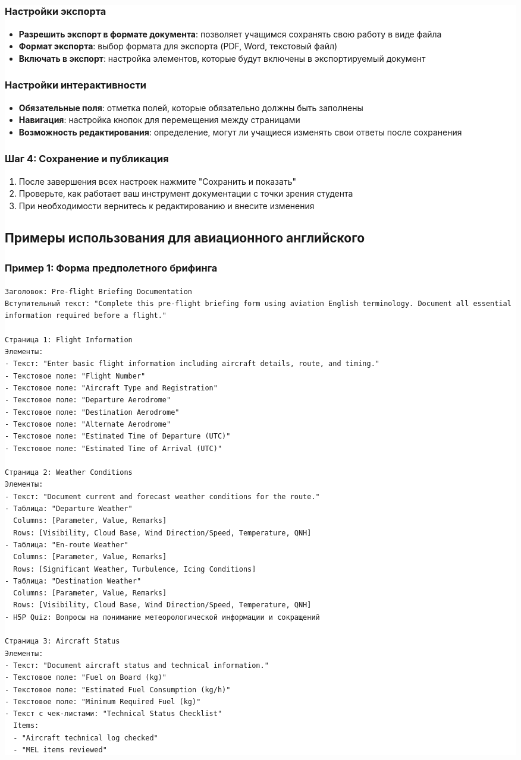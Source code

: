 ### Настройки экспорта

- **Разрешить экспорт в формате документа**: позволяет учащимся сохранять свою работу в виде файла
- **Формат экспорта**: выбор формата для экспорта (PDF, Word, текстовый файл)
- **Включать в экспорт**: настройка элементов, которые будут включены в экспортируемый документ

### Настройки интерактивности

- **Обязательные поля**: отметка полей, которые обязательно должны быть заполнены
- **Навигация**: настройка кнопок для перемещения между страницами
- **Возможность редактирования**: определение, могут ли учащиеся изменять свои ответы после сохранения

### Шаг 4: Сохранение и публикация

1. После завершения всех настроек нажмите "Сохранить и показать"
2. Проверьте, как работает ваш инструмент документации с точки зрения студента
3. При необходимости вернитесь к редактированию и внесите изменения

## Примеры использования для авиационного английского

### Пример 1: Форма предполетного брифинга

```
Заголовок: Pre-flight Briefing Documentation
Вступительный текст: "Complete this pre-flight briefing form using aviation English terminology. Document all essential information required before a flight."

Страница 1: Flight Information
Элементы:
- Текст: "Enter basic flight information including aircraft details, route, and timing."
- Текстовое поле: "Flight Number"
- Текстовое поле: "Aircraft Type and Registration"
- Текстовое поле: "Departure Aerodrome"
- Текстовое поле: "Destination Aerodrome"
- Текстовое поле: "Alternate Aerodrome"
- Текстовое поле: "Estimated Time of Departure (UTC)"
- Текстовое поле: "Estimated Time of Arrival (UTC)"

Страница 2: Weather Conditions
Элементы:
- Текст: "Document current and forecast weather conditions for the route."
- Таблица: "Departure Weather"
  Columns: [Parameter, Value, Remarks]
  Rows: [Visibility, Cloud Base, Wind Direction/Speed, Temperature, QNH]
- Таблица: "En-route Weather"
  Columns: [Parameter, Value, Remarks]
  Rows: [Significant Weather, Turbulence, Icing Conditions]
- Таблица: "Destination Weather"
  Columns: [Parameter, Value, Remarks]
  Rows: [Visibility, Cloud Base, Wind Direction/Speed, Temperature, QNH]
- H5P Quiz: Вопросы на понимание метеорологической информации и сокращений

Страница 3: Aircraft Status
Элементы:
- Текст: "Document aircraft status and technical information."
- Текстовое поле: "Fuel on Board (kg)"
- Текстовое поле: "Estimated Fuel Consumption (kg/h)"
- Текстовое поле: "Minimum Required Fuel (kg)"
- Текст с чек-листами: "Technical Status Checklist"
  Items:
  - "Aircraft technical log checked"
  - "MEL items reviewed"
```
